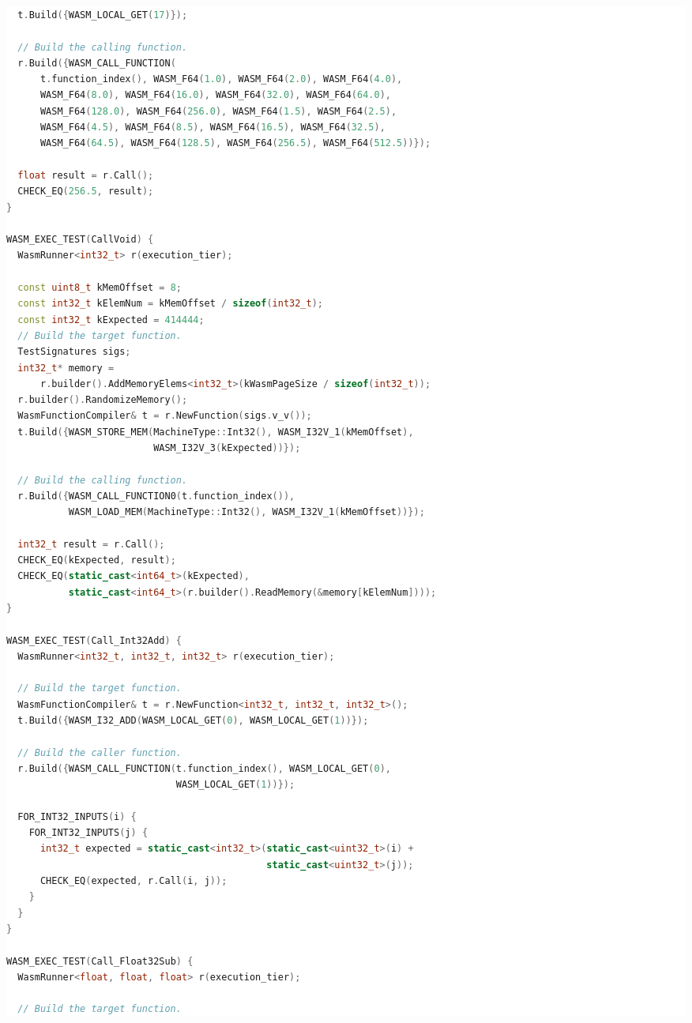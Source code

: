 ```cpp
  t.Build({WASM_LOCAL_GET(17)});

  // Build the calling function.
  r.Build({WASM_CALL_FUNCTION(
      t.function_index(), WASM_F64(1.0), WASM_F64(2.0), WASM_F64(4.0),
      WASM_F64(8.0), WASM_F64(16.0), WASM_F64(32.0), WASM_F64(64.0),
      WASM_F64(128.0), WASM_F64(256.0), WASM_F64(1.5), WASM_F64(2.5),
      WASM_F64(4.5), WASM_F64(8.5), WASM_F64(16.5), WASM_F64(32.5),
      WASM_F64(64.5), WASM_F64(128.5), WASM_F64(256.5), WASM_F64(512.5))});

  float result = r.Call();
  CHECK_EQ(256.5, result);
}

WASM_EXEC_TEST(CallVoid) {
  WasmRunner<int32_t> r(execution_tier);

  const uint8_t kMemOffset = 8;
  const int32_t kElemNum = kMemOffset / sizeof(int32_t);
  const int32_t kExpected = 414444;
  // Build the target function.
  TestSignatures sigs;
  int32_t* memory =
      r.builder().AddMemoryElems<int32_t>(kWasmPageSize / sizeof(int32_t));
  r.builder().RandomizeMemory();
  WasmFunctionCompiler& t = r.NewFunction(sigs.v_v());
  t.Build({WASM_STORE_MEM(MachineType::Int32(), WASM_I32V_1(kMemOffset),
                          WASM_I32V_3(kExpected))});

  // Build the calling function.
  r.Build({WASM_CALL_FUNCTION0(t.function_index()),
           WASM_LOAD_MEM(MachineType::Int32(), WASM_I32V_1(kMemOffset))});

  int32_t result = r.Call();
  CHECK_EQ(kExpected, result);
  CHECK_EQ(static_cast<int64_t>(kExpected),
           static_cast<int64_t>(r.builder().ReadMemory(&memory[kElemNum])));
}

WASM_EXEC_TEST(Call_Int32Add) {
  WasmRunner<int32_t, int32_t, int32_t> r(execution_tier);

  // Build the target function.
  WasmFunctionCompiler& t = r.NewFunction<int32_t, int32_t, int32_t>();
  t.Build({WASM_I32_ADD(WASM_LOCAL_GET(0), WASM_LOCAL_GET(1))});

  // Build the caller function.
  r.Build({WASM_CALL_FUNCTION(t.function_index(), WASM_LOCAL_GET(0),
                              WASM_LOCAL_GET(1))});

  FOR_INT32_INPUTS(i) {
    FOR_INT32_INPUTS(j) {
      int32_t expected = static_cast<int32_t>(static_cast<uint32_t>(i) +
                                              static_cast<uint32_t>(j));
      CHECK_EQ(expected, r.Call(i, j));
    }
  }
}

WASM_EXEC_TEST(Call_Float32Sub) {
  WasmRunner<float, float, float> r(execution_tier);

  // Build the target function.
```
